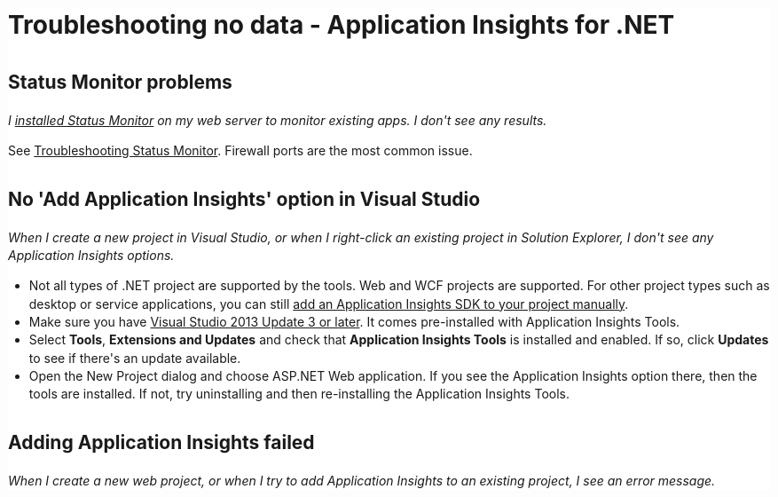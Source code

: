 <properties 
	pageTitle="Troubleshooting no data - Application Insights for .NET" 
	description="Not seeing data in Visual Studio Application Insights? Try here." 
	services="application-insights" 
    documentationCenter=".net"
	authors="alancameronwills" 
	manager="douge"/>

<tags 
	ms.service="application-insights" 
	ms.workload="mobile" 
	ms.tgt_pltfrm="ibiza" 
	ms.devlang="na" 
	ms.topic="article" 
	ms.date="01/29/2016" 
	ms.author="awills"/>
 
# Troubleshooting no data - Application Insights for .NET


## Status Monitor problems

*I [installed Status Monitor](app-insights-monitor-performance-live-website-now.md) on my web server to monitor existing apps. I don't see any results.*

See [Troubleshooting Status Monitor](app-insights-monitor-performance-live-website-now.md#troubleshooting). Firewall ports are the most common issue.


## <a name="q01"></a>No 'Add Application Insights' option in Visual Studio

*When I create a new project in Visual Studio, or when I right-click an existing project in Solution Explorer, I don't see any Application Insights options.*

+ Not all types of .NET project are supported by the tools. Web and WCF projects are supported. For other project types such as desktop or service applications, you can still [add an Application Insights SDK to your project manually](app-insights-windows-desktop.md).
+ Make sure you have [Visual Studio 2013 Update 3 or later](http://go.microsoft.com/fwlink/?LinkId=397827). It comes pre-installed with Application Insights Tools.
+ Select **Tools**, **Extensions and Updates** and check that **Application Insights Tools** is installed and enabled. If so, click **Updates** to see if there's an update available.
+ Open the New Project dialog and choose ASP.NET Web application. If you see the Application Insights option there, then the tools are installed. If not, try uninstalling and then re-installing the Application Insights Tools.


## <a name="q02"></a>Adding Application Insights failed

*When I create a new web project, or when I try to add Application Insights to an existing project, I see an error message.*
